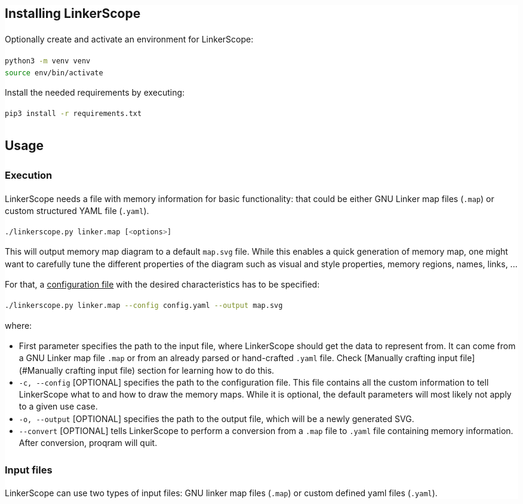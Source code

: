 ## Installing LinkerScope

Optionally create and activate an environment for LinkerScope:

```bash
python3 -m venv venv
source env/bin/activate
```

Install the needed requirements by executing:

```bash
pip3 install -r requirements.txt
```

## Usage

### Execution

LinkerScope needs a file with memory information for basic functionality:
that could be either GNU Linker map files (`.map`) or custom structured YAML file (`.yaml`).

```bash
./linkerscope.py linker.map [<options>]
```

This will output memory map diagram to a default `map.svg` file. 
While this enables a quick generation of memory map, one might want to carefully tune the
different properties of the diagram such as visual and style properties, memory regions, names, links, ...

For that, a [configuration file](#creating-a-configuration-file) with the desired characteristics has to be specified:

```bash
./linkerscope.py linker.map --config config.yaml --output map.svg
```

where:
- First parameter specifies the path to the input file, where LinkerScope should get the data to represent from. It can come from a GNU Linker map file `.map` or from an already parsed or hand-crafted `.yaml` file. Check [Manually crafting input file](#Manually crafting input file) section for learning how to do this.
- `-c, --config` [OPTIONAL] specifies the path to the configuration file. This file contains all the custom information to tell LinkerScope what to and how to draw the memory maps. While it is optional, the default parameters will most likely not apply to a given use case.
- `-o, --output` [OPTIONAL] specifies the path to the output file, which will be a newly generated SVG.
- `--convert` [OPTIONAL] tells LinkerScope to perform a conversion from a `.map` file to `.yaml` file containing memory information. After conversion, proqram will quit.


### Input files

LinkerScope can use two types of input files: GNU linker map files (`.map`) or custom defined yaml files (`.yaml`).
